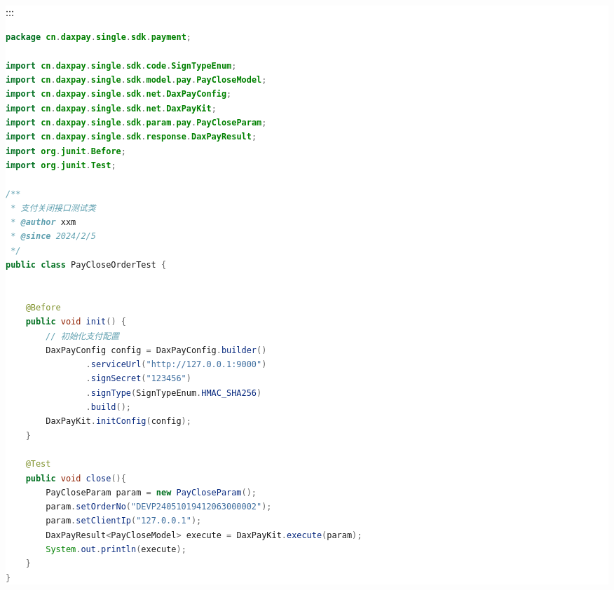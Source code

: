 :::

```java
package cn.daxpay.single.sdk.payment;

import cn.daxpay.single.sdk.code.SignTypeEnum;
import cn.daxpay.single.sdk.model.pay.PayCloseModel;
import cn.daxpay.single.sdk.net.DaxPayConfig;
import cn.daxpay.single.sdk.net.DaxPayKit;
import cn.daxpay.single.sdk.param.pay.PayCloseParam;
import cn.daxpay.single.sdk.response.DaxPayResult;
import org.junit.Before;
import org.junit.Test;

/**
 * 支付关闭接口测试类
 * @author xxm
 * @since 2024/2/5
 */
public class PayCloseOrderTest {


    @Before
    public void init() {
        // 初始化支付配置
        DaxPayConfig config = DaxPayConfig.builder()
                .serviceUrl("http://127.0.0.1:9000")
                .signSecret("123456")
                .signType(SignTypeEnum.HMAC_SHA256)
                .build();
        DaxPayKit.initConfig(config);
    }

    @Test
    public void close(){
        PayCloseParam param = new PayCloseParam();
        param.setOrderNo("DEVP24051019412063000002");
        param.setClientIp("127.0.0.1");
        DaxPayResult<PayCloseModel> execute = DaxPayKit.execute(param);
        System.out.println(execute);
    }
}

```

